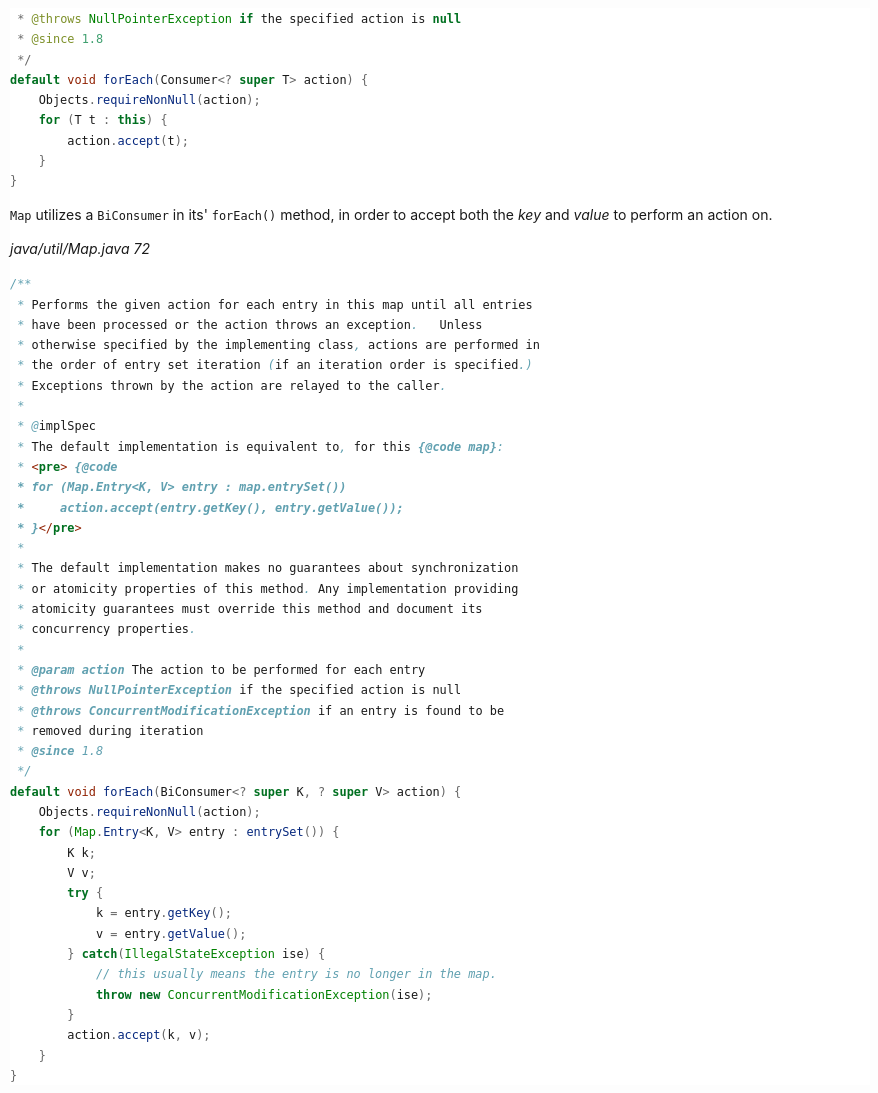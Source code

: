 ```java
 * @throws NullPointerException if the specified action is null
 * @since 1.8
 */
default void forEach(Consumer<? super T> action) {
    Objects.requireNonNull(action);
    for (T t : this) {
        action.accept(t);
    }
}
```

`Map` utilizes a `BiConsumer` in its' `forEach()` method, in order to accept both the *key* and *value* to perform an action on.

*java/util/Map.java* _72_
```java
/**
 * Performs the given action for each entry in this map until all entries
 * have been processed or the action throws an exception.   Unless
 * otherwise specified by the implementing class, actions are performed in
 * the order of entry set iteration (if an iteration order is specified.)
 * Exceptions thrown by the action are relayed to the caller.
 *
 * @implSpec
 * The default implementation is equivalent to, for this {@code map}:
 * <pre> {@code
 * for (Map.Entry<K, V> entry : map.entrySet())
 *     action.accept(entry.getKey(), entry.getValue());
 * }</pre>
 *
 * The default implementation makes no guarantees about synchronization
 * or atomicity properties of this method. Any implementation providing
 * atomicity guarantees must override this method and document its
 * concurrency properties.
 *
 * @param action The action to be performed for each entry
 * @throws NullPointerException if the specified action is null
 * @throws ConcurrentModificationException if an entry is found to be
 * removed during iteration
 * @since 1.8
 */
default void forEach(BiConsumer<? super K, ? super V> action) {
    Objects.requireNonNull(action);
    for (Map.Entry<K, V> entry : entrySet()) {
        K k;
        V v;
        try {
            k = entry.getKey();
            v = entry.getValue();
        } catch(IllegalStateException ise) {
            // this usually means the entry is no longer in the map.
            throw new ConcurrentModificationException(ise);
        }
        action.accept(k, v);
    }
}
```
